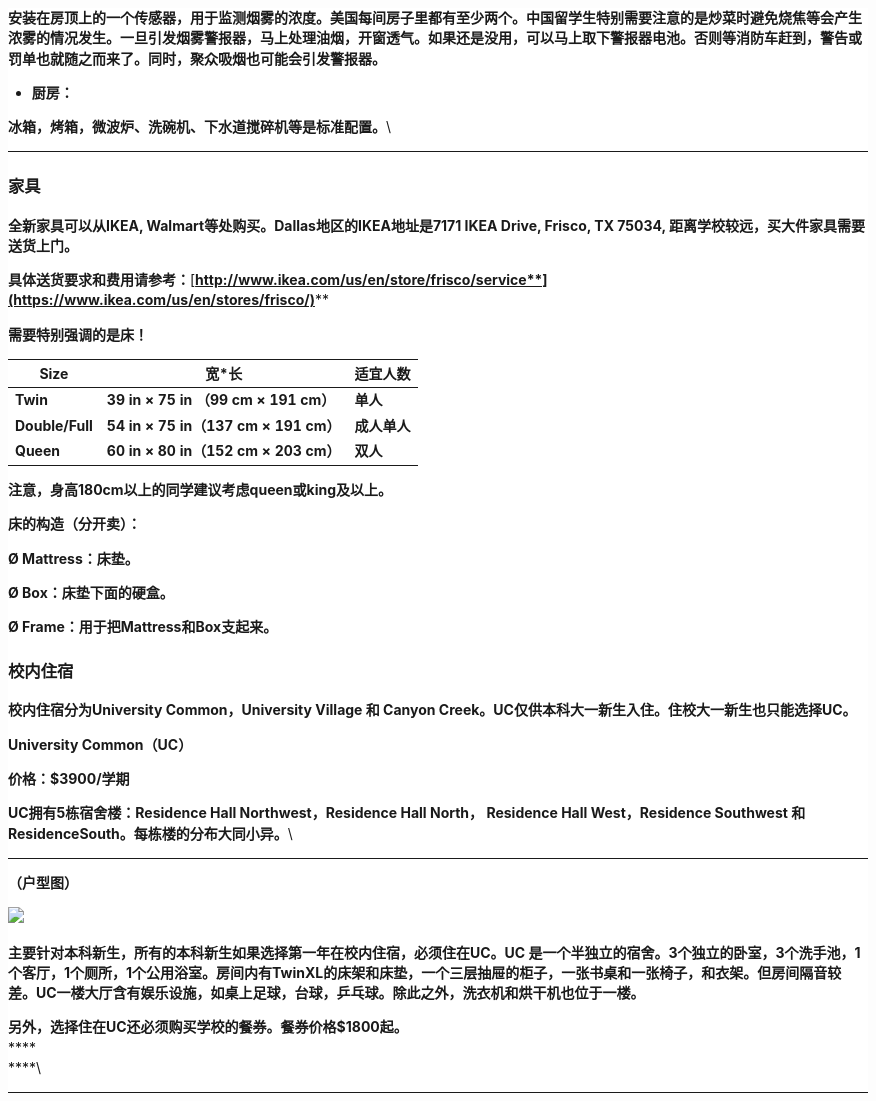 **安装在房顶上的一个传感器，用于监测烟雾的浓度。美国每间房子里都有至少两个。中国留学生特别需要注意的是炒菜时避免烧焦等会产生浓雾的情况发生。一旦引发烟雾警报器，马上处理油烟，开窗透气。如果还是没用，可以马上取下警报器电池。否则等消防车赶到，警告或罚单也就随之而来了。同时，聚众吸烟也可能会引发警报器。**

* &#x20;**厨房：**

**冰箱，烤箱，微波炉、洗碗机、下水道搅碎机等是标准配置。**\
****

### **家具**

**全新家具可以从IKEA, Walmart等处购买。Dallas地区的IKEA地址是7171 IKEA Drive, Frisco, TX 75034, 距离学校较远，买大件家具需要送货上门。**

**具体送货要求和费用请参考：**[**http://www.ikea.com/us/en/store/frisco/service**](https://www.ikea.com/us/en/stores/frisco/)****

**需要特别强调的是床！**

| **Size**        | **宽\*长**                           | **适宜人数** |
| --------------- | ---------------------------------- | -------- |
| **Twin**        | **39 in × 75 in （99 cm × 191 cm）** | **单人**   |
| **Double/Full** | **54 in × 75 in（137 cm × 191 cm）** | **成人单人** |
| **Queen**       | **60 in × 80 in（152 cm × 203 cm）** | **双人**   |

**注意，身高180cm以上的同学建议考虑queen或king及以上。**&#x20;

**床的构造（分开卖）：**

**Ø  Mattress：床垫。**

**Ø  Box：床垫下面的硬盒。**

**Ø  Frame：用于把Mattress和Box支起来。**

### **校内住宿**

**校内住宿分为University Common，University Village 和 Canyon Creek。UC仅供本科大一新生入住。住校大一新生也只能选择UC。**

**University Common（UC）**

**价格：$3900/学期**

**UC拥有5栋宿舍楼：Residence Hall Northwest，Residence Hall North， Residence Hall West，Residence Southwest 和 ResidenceSouth。每栋楼的分布大同小异。**\
****

**（户型图）**

![](https://lh6.googleusercontent.com/KVCAB4U7d7RS6UENAFePxwLZnHBveM9tj\_CWp-rRrqpAWgTRBC-7D3w3EWClJNzZ8\_gRZy14F7UkLQN2nEx1HndhcAQgtlVPFrIkDWkBYSQDS2Q62Elx5zfaUJBLaE5jn4Kt34E)

**主要针对本科新生，所有的本科新生如果选择第一年在校内住宿，必须住在UC。UC 是一个半独立的宿舍。3个独立的卧室，3个洗手池，1个客厅，1个厕所，1个公用浴室。房间内有TwinXL的床架和床垫，一个三层抽屉的柜子，一张书桌和一张椅子，和衣架。但房间隔音较差。UC一楼大厅含有娱乐设施，如桌上足球，台球，乒乓球。除此之外，洗衣机和烘干机也位于一楼。**

**另外，选择住在UC还必须购买学校的餐券。餐券价格$1800起。**\
****\
****\
****
